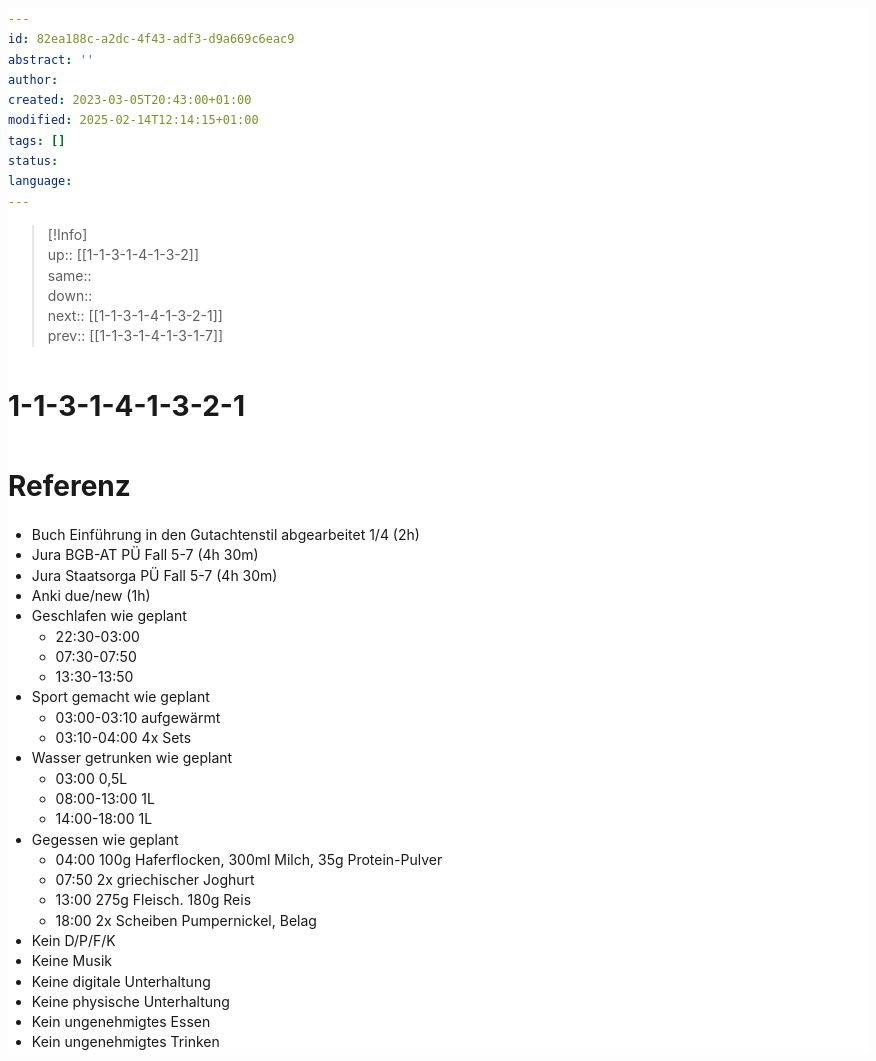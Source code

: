 ```yaml
---
id: 82ea188c-a2dc-4f43-adf3-d9a669c6eac9
abstract: ''
author: 
created: 2023-03-05T20:43:00+01:00
modified: 2025-02-14T12:14:15+01:00
tags: []
status: 
language: 
---
```


> [!Info]  
> up:: [[1-1-3-1-4-1-3-2]]  
> same::  
> down::  
> next:: [[1-1-3-1-4-1-3-2-1]]  
> prev:: [[1-1-3-1-4-1-3-1-7]]

# 1-1-3-1-4-1-3-2-1

# Referenz

- Buch Einführung in den Gutachtenstil abgearbeitet 1/4 (2h)
- Jura BGB-AT PÜ Fall 5-7 (4h 30m)
- Jura Staatsorga PÜ Fall 5-7 (4h 30m)
- Anki due/new (1h)
- Geschlafen wie geplant
	- 22:30-03:00
	- 07:30-07:50
	- 13:30-13:50
- Sport gemacht wie geplant
	- 03:00-03:10 aufgewärmt
	- 03:10-04:00 4x Sets
- Wasser getrunken wie geplant
	- 03:00 0,5L
	- 08:00-13:00 1L
	- 14:00-18:00 1L
- Gegessen wie geplant
	- 04:00 100g Haferflocken, 300ml Milch, 35g Protein-Pulver
	- 07:50 2x griechischer Joghurt
	- 13:00 275g Fleisch. 180g Reis
	- 18:00 2x Scheiben Pumpernickel, Belag
- Kein D/P/F/K
- Keine Musik
- Keine digitale Unterhaltung
- Keine physische Unterhaltung
- Kein ungenehmigtes Essen
- Kein ungenehmigtes Trinken
